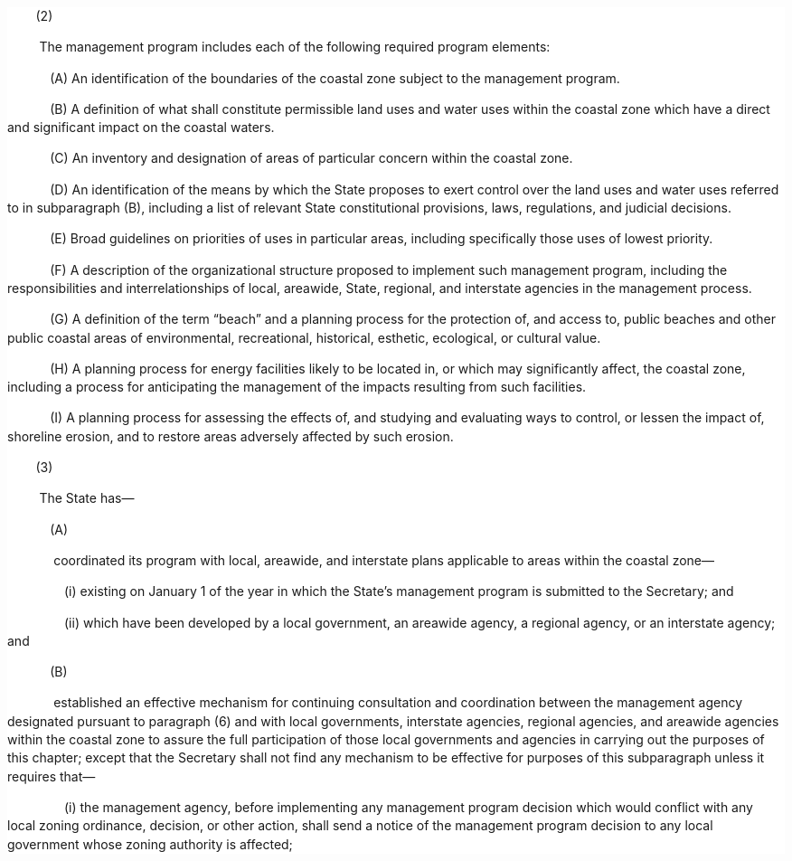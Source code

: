         (2)

         The management program includes each of the following required program elements:

            (A) An identification of the boundaries of the coastal zone subject to the management program.

            (B) A definition of what shall constitute permissible land uses and water uses within the coastal zone which have a direct and significant impact on the coastal waters.

            (C) An inventory and designation of areas of particular concern within the coastal zone.

            (D) An identification of the means by which the State proposes to exert control over the land uses and water uses referred to in subparagraph (B), including a list of relevant State constitutional provisions, laws, regulations, and judicial decisions.

            (E) Broad guidelines on priorities of uses in particular areas, including specifically those uses of lowest priority.

            (F) A description of the organizational structure proposed to implement such management program, including the responsibilities and interrelationships of local, areawide, State, regional, and interstate agencies in the management process.

            (G) A definition of the term “beach” and a planning process for the protection of, and access to, public beaches and other public coastal areas of environmental, recreational, historical, esthetic, ecological, or cultural value.

            (H) A planning process for energy facilities likely to be located in, or which may significantly affect, the coastal zone, including a process for anticipating the management of the impacts resulting from such facilities.

            (I) A planning process for assessing the effects of, and studying and evaluating ways to control, or lessen the impact of, shoreline erosion, and to restore areas adversely affected by such erosion.

        (3)

         The State has—

            (A)

             coordinated its program with local, areawide, and interstate plans applicable to areas within the coastal zone—

                (i) existing on January 1 of the year in which the State’s management program is submitted to the Secretary; and

                (ii) which have been developed by a local government, an areawide agency, a regional agency, or an interstate agency; and

            (B)

             established an effective mechanism for continuing consultation and coordination between the management agency designated pursuant to paragraph (6) and with local governments, interstate agencies, regional agencies, and areawide agencies within the coastal zone to assure the full participation of those local governments and agencies in carrying out the purposes of this chapter; except that the Secretary shall not find any mechanism to be effective for purposes of this subparagraph unless it requires that—

                (i) the management agency, before implementing any management program decision which would conflict with any local zoning ordinance, decision, or other action, shall send a notice of the management program decision to any local government whose zoning authority is affected;
